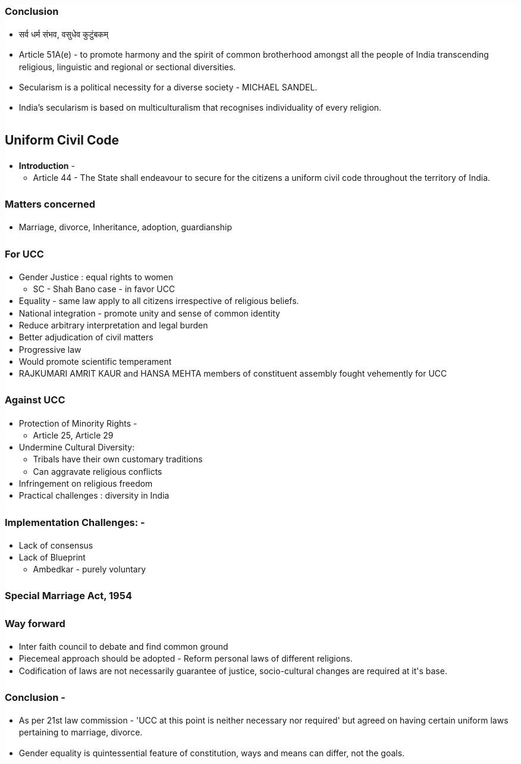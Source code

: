 ### Conclusion
- सर्व धर्म संभव, वसुधेव कुटुंबकम्
- Article 51A(e) - to promote harmony and the spirit of common brotherhood amongst all the people of India transcending religious, linguistic and regional or sectional diversities.

- Secularism is a political necessity for a diverse society - MICHAEL SANDEL.
- India’s secularism is based on multiculturalism that recognises individuality of every religion.

## Uniform Civil Code
- **Introduction** -
    - Article 44 - The State shall endeavour to secure for the citizens a uniform civil code throughout the territory of India.

### Matters concerned
- Marriage, divorce, Inheritance, adoption, guardianship

### For UCC
- Gender Justice : equal rights to women
    - SC - Shah Bano case - in favor UCC
- Equality - same law apply to all citizens irrespective of religious beliefs.
- National integration - promote unity and sense of common identity
- Reduce arbitrary interpretation and legal burden
- Better adjudication of civil matters
- Progressive law
- Would promote scientific temperament
- RAJKUMARI AMRIT KAUR and HANSA MEHTA members of constituent assembly fought vehemently for UCC

### Against UCC
- Protection of Minority Rights -
    - Article 25, Article 29
- Undermine Cultural Diversity:
    - Tribals have their own customary traditions
    - Can aggravate religious conflicts
- Infringement on religious freedom
- Practical challenges : diversity in India

### Implementation Challenges: -
- Lack of consensus
- Lack of Blueprint
    - Ambedkar - purely voluntary
### Special Marriage Act, 1954

### Way forward
- Inter faith council to debate and find common ground
- Piecemeal approach should be adopted - Reform personal laws of different religions.
- Codification of laws are not necessarily guarantee of justice, socio-cultural changes are required at it's base.

### Conclusion -
- As per 21st law commission - 'UCC at this point is neither necessary nor required' but agreed on having certain uniform laws pertaining to marriage, divorce.

- Gender equality is quintessential feature of constitution, ways and means can differ, not the goals.